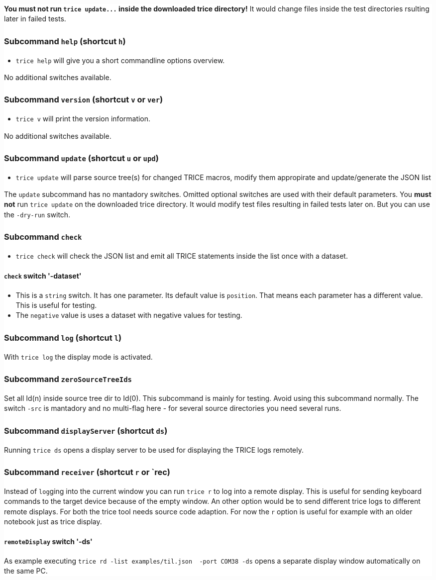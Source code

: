 **You must not run `trice update...` inside the downloaded trice directory!** It would change files inside the test directories rsulting later in failed tests.

### Subcommand `help` (shortcut `h`)
- `trice help` will give you a short commandline options overview.

No additional switches available.

### Subcommand `version` (shortcut `v` or `ver`)
- `trice v` will print the version information.

No additional switches available.

### Subcommand `update` (shortcut `u` or `upd`)
- `trice update` will parse source tree(s) for changed TRICE macros, modify them appropirate and update/generate the JSON list

The `update` subcommand has no mantadory switches. Omitted optional switches are used with their default parameters. You **must not** run `trice update` on the downloaded trice directory. It would modify test files resulting in failed tests later on. But you can use the `-dry-run` switch.

### Subcommand `check` 
- `trice check` will check the JSON list and emit all TRICE statements inside the list once with a dataset.

#### `check` switch '-dataset'
- This is a `string` switch. It has one parameter. Its default value is `position`. That means each parameter has a different value. This is useful for testing.
- The `negative` value is uses a dataset with negative values for testing.

### Subcommand `log` (shortcut `l`)
With `trice log` the display mode is activated. 

### Subcommand `zeroSourceTreeIds`
Set all Id(n) inside source tree dir to Id(0). This subcommand is mainly for testing. Avoid using this subcommand normally. The switch `-src` is mantadory and no multi-flag here - for several source directories you need several runs.

### Subcommand `displayServer` (shortcut `ds`)
Running `trice ds` opens a display server to be used for displaying the TRICE logs remotely.

### Subcommand `receiver` (shortcut `r` or `rec)
Instead of `log`ging into the current window you can run `trice r` to log into a remote display. This is useful for sending keyboard commands to the target device because of the empty window. An other option would be to send different trice logs to different remote displays. For both the trice tool needs source code adaption. For now the `r` option is useful for example with an older notebook just as trice display.

#### `remoteDisplay` switch '-ds'
As example executing `trice rd -list examples/til.json  -port COM38 -ds` opens a separate display window automatically on the same PC.